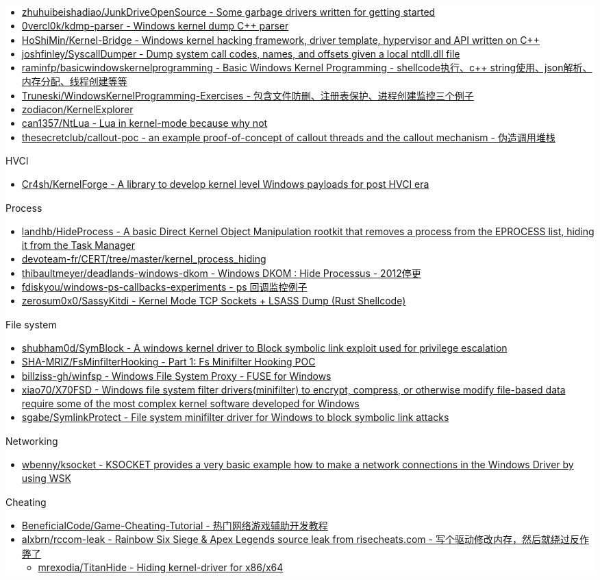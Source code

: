 * [zhuhuibeishadiao/JunkDriveOpenSource - Some garbage drivers written for getting started](https://github.com/zhuhuibeishadiao/JunkDriveOpenSource)
* [0vercl0k/kdmp-parser - Windows kernel dump C++ parser](https://github.com/0vercl0k/kdmp-parser)
* [HoShiMin/Kernel-Bridge - Windows kernel hacking framework, driver template, hypervisor and API written on C++](https://github.com/HoShiMin/Kernel-Bridge)
* [joshfinley/SyscallDumper - Dump system call codes, names, and offsets given a local ntdll.dll file](https://github.com/joshfinley/SyscallDumper)
* [raminfp/basicwindowskernelprogramming - Basic Windows Kernel Programming - shellcode执行、c++ string使用、json解析、内存分配、线程创建等等](https://github.com/raminfp/basicwindowskernelprogramming)
* [Truneski/WindowsKernelProgramming-Exercises - 包含文件防删、注册表保护、进程创建监控三个例子](https://github.com/Truneski/WindowsKernelProgramming-Exercises)
* [zodiacon/KernelExplorer](https://github.com/zodiacon/KernelExplorer)
* [can1357/NtLua - Lua in kernel-mode because why not](https://github.com/can1357/NtLua)
* [thesecretclub/callout-poc - an example proof-of-concept of callout threads and the callout mechanism - 伪造调用堆栈](https://github.com/thesecretclub/callout-poc)

HVCI

* [Cr4sh/KernelForge - A library to develop kernel level Windows payloads for post HVCI era](https://github.com/Cr4sh/KernelForge)

Process

* [landhb/HideProcess - A basic Direct Kernel Object Manipulation rootkit that removes a process from the EPROCESS list, hiding it from the Task Manager](https://github.com/landhb/HideProcess)
* [devoteam-fr/CERT/tree/master/kernel_process_hiding](https://github.com/devoteam-fr/CERT/tree/master/kernel_process_hiding)
* [thibaultmeyer/deadlands-windows-dkom - Windows DKOM : Hide Processus - 2012停更](https://github.com/thibaultmeyer/deadlands-windows-dkom)
* [fdiskyou/windows-ps-callbacks-experiments - ps 回调监控例子](https://github.com/fdiskyou/windows-ps-callbacks-experiments)
* [zerosum0x0/SassyKitdi - Kernel Mode TCP Sockets + LSASS Dump (Rust Shellcode)](https://github.com/zerosum0x0/SassyKitdi)

File system

* [shubham0d/SymBlock - A windows kernel driver to Block symbolic link exploit used for privilege escalation](https://github.com/shubham0d/SymBlock)
* [SHA-MRIZ/FsMinfilterHooking - Part 1: Fs Minifilter Hooking POC](https://github.com/SHA-MRIZ/FsMinfilterHooking)
* [billziss-gh/winfsp - Windows File System Proxy - FUSE for Windows](https://github.com/billziss-gh/winfsp)
* [xiao70/X70FSD - Windows file system filter drivers(minifilter) to encrypt, compress, or otherwise modify file-based data require some of the most complex kernel software developed for Windows](https://github.com/xiao70/X70FSD)
* [sgabe/SymlinkProtect - File system minifilter driver for Windows to block symbolic link attacks](https://github.com/sgabe/SymlinkProtect)

Networking

* [wbenny/ksocket - KSOCKET provides a very basic example how to make a network connections in the Windows Driver by using WSK](https://github.com/wbenny/ksocket)

Cheating

* [BeneficialCode/Game-Cheating-Tutorial - 热门网络游戏辅助开发教程](https://github.com/BeneficialCode/Game-Cheating-Tutorial)
* [alxbrn/rccom-leak - Rainbow Six Siege & Apex Legends source leak from risecheats.com - 写个驱动修改内存，然后就绕过反作弊了](https://github.com/alxbrn/rccom-leak)
  * [mrexodia/TitanHide - Hiding kernel-driver for x86/x64](https://github.com/mrexodia/TitanHide)
